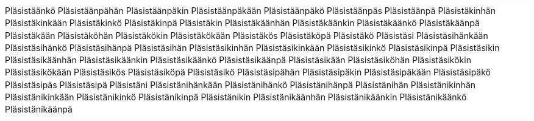 Pläsistäänkö
Pläsistäänpähän
Pläsistäänpäkin
Pläsistäänpäkään
Pläsistäänpäkö
Pläsistäänpäs
Pläsistäänpä
Pläsistäkinhän
Pläsistäkinkään
Pläsistäkinkö
Pläsistäkinpä
Pläsistäkin
Pläsistäkäänhän
Pläsistäkäänkin
Pläsistäkäänkö
Pläsistäkäänpä
Pläsistäkään
Pläsistäköhän
Pläsistäkökin
Pläsistäkökään
Pläsistäkös
Pläsistäköpä
Pläsistäkö
Pläsistäsi
Pläsistäsihänkään
Pläsistäsihänkö
Pläsistäsihänpä
Pläsistäsihän
Pläsistäsikinhän
Pläsistäsikinkään
Pläsistäsikinkö
Pläsistäsikinpä
Pläsistäsikin
Pläsistäsikäänhän
Pläsistäsikäänkin
Pläsistäsikäänkö
Pläsistäsikäänpä
Pläsistäsikään
Pläsistäsiköhän
Pläsistäsikökin
Pläsistäsikökään
Pläsistäsikös
Pläsistäsiköpä
Pläsistäsikö
Pläsistäsipähän
Pläsistäsipäkin
Pläsistäsipäkään
Pläsistäsipäkö
Pläsistäsipäs
Pläsistäsipä
Pläsistäni
Pläsistänihänkään
Pläsistänihänkö
Pläsistänihänpä
Pläsistänihän
Pläsistänikinhän
Pläsistänikinkään
Pläsistänikinkö
Pläsistänikinpä
Pläsistänikin
Pläsistänikäänhän
Pläsistänikäänkin
Pläsistänikäänkö
Pläsistänikäänpä